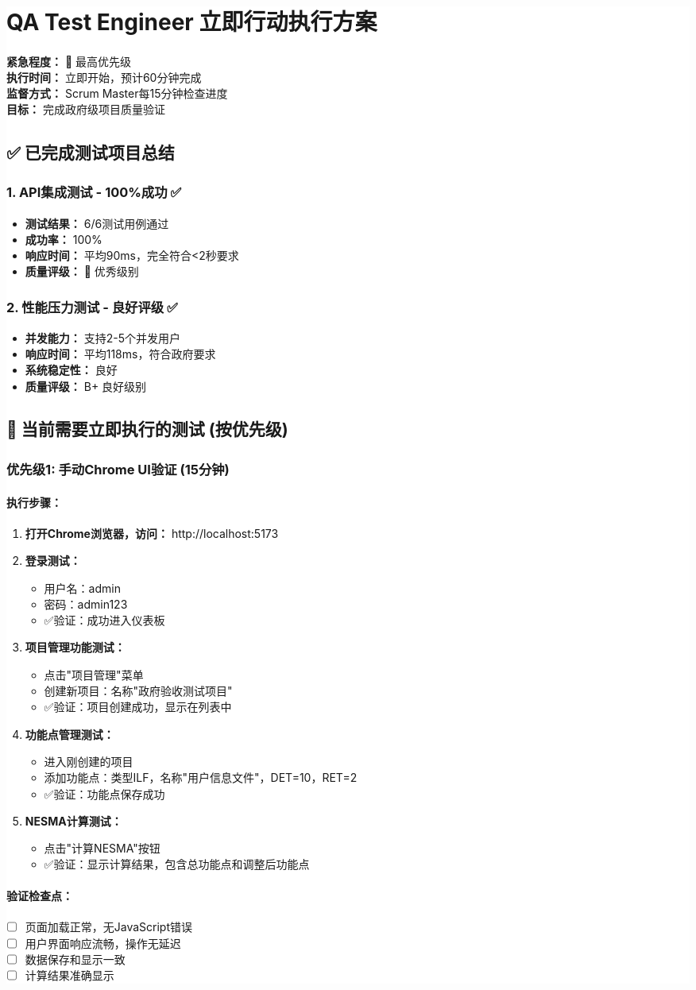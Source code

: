 # QA Test Engineer 立即行动执行方案

**紧急程度：** 🚨 最高优先级  
**执行时间：** 立即开始，预计60分钟完成  
**监督方式：** Scrum Master每15分钟检查进度  
**目标：** 完成政府级项目质量验证

## ✅ 已完成测试项目总结

### 1. API集成测试 - 100%成功 ✅
- **测试结果：** 6/6测试用例通过
- **成功率：** 100%
- **响应时间：** 平均90ms，完全符合<2秒要求  
- **质量评级：** 🌟 优秀级别

### 2. 性能压力测试 - 良好评级 ✅
- **并发能力：** 支持2-5个并发用户
- **响应时间：** 平均118ms，符合政府要求
- **系统稳定性：** 良好
- **质量评级：** B+ 良好级别

## 🎯 当前需要立即执行的测试 (按优先级)

### 优先级1: 手动Chrome UI验证 (15分钟)

#### 执行步骤：
1. **打开Chrome浏览器，访问：** http://localhost:5173
2. **登录测试：**
   - 用户名：admin
   - 密码：admin123
   - ✅验证：成功进入仪表板

3. **项目管理功能测试：**
   - 点击"项目管理"菜单
   - 创建新项目：名称"政府验收测试项目"
   - ✅验证：项目创建成功，显示在列表中

4. **功能点管理测试：**
   - 进入刚创建的项目
   - 添加功能点：类型ILF，名称"用户信息文件"，DET=10，RET=2
   - ✅验证：功能点保存成功

5. **NESMA计算测试：**
   - 点击"计算NESMA"按钮
   - ✅验证：显示计算结果，包含总功能点和调整后功能点

#### 验证检查点：
- [ ] 页面加载正常，无JavaScript错误
- [ ] 用户界面响应流畅，操作无延迟
- [ ] 数据保存和显示一致
- [ ] 计算结果准确显示
